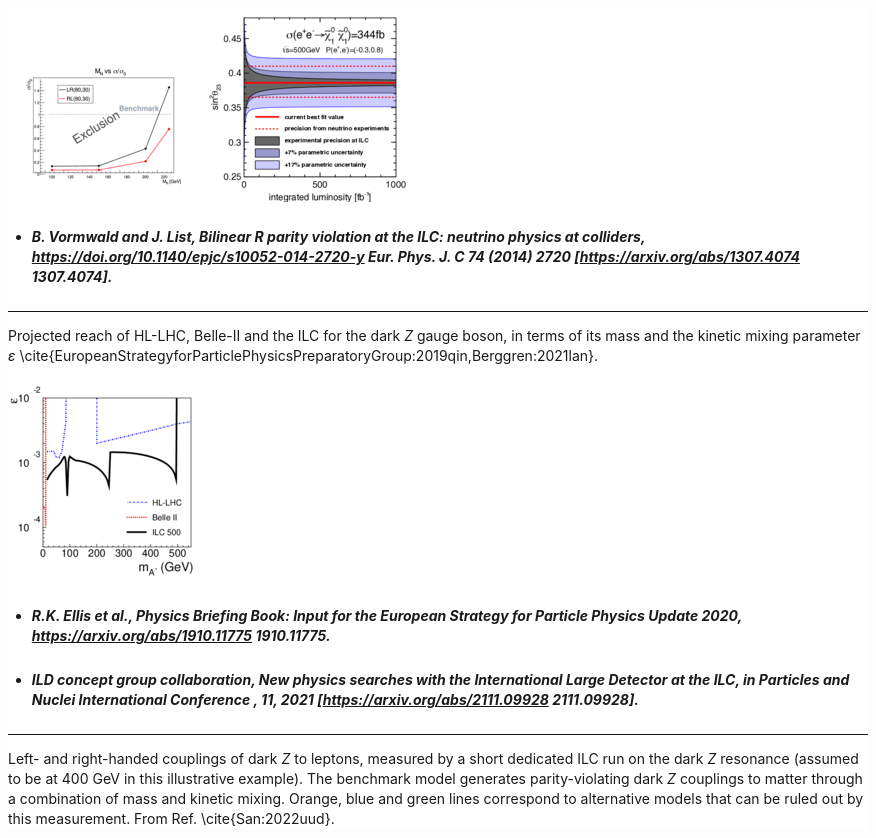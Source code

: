 [<img src="figures/exclusion_righthanded_N.png" width="200" />](figures/exclusion_righthanded_N.pdf)[<img src="figures/ListVormwald.png" width="200" />](figures/ListVormwald.pdf)

- ##### B. Vormwald and J. List, Bilinear $R$ parity violation at the ILC: neutrino physics at colliders, https://doi.org/10.1140/epjc/s10052-014-2720-y Eur. Phys. J. C   74 (2014) 2720 [https://arxiv.org/abs/1307.4074  1307.4074].  



 
-----
Projected reach of HL-LHC, Belle-II and the ILC for the dark $Z$ gauge boson, in terms of its mass and the kinetic mixing parameter $\varepsilon$ \cite{EuropeanStrategyforParticlePhysicsPreparatoryGroup:2019qin,Berggren:2021lan}. 
 
[<img src="figures/ilc-full_sc_w_belle_lhc_wkey.png" width="200" />](figures/ilc-full_sc_w_belle_lhc_wkey.pdf)

- ##### R.K. Ellis et al., Physics Briefing Book: Input for the European Strategy for Particle Physics Update 2020, https://arxiv.org/abs/1910.11775  1910.11775.  

- #####  ILD concept group collaboration, New physics searches with the International Large Detector at the ILC,  in Particles and Nuclei International Conference , 11, 2021 [https://arxiv.org/abs/2111.09928  2111.09928].  



 
-----
Left- and right-handed couplings of dark $Z$ to leptons, measured by a short dedicated ILC run on the dark $Z$ resonance (assumed to be at 400 GeV in this illustrative example). The benchmark model generates parity-violating dark $Z$ couplings to matter through a combination of mass and kinetic mixing. Orange, blue and green lines correspond to alternative models that can be ruled out by this measurement. From Ref. \cite{San:2022uud}. 
 